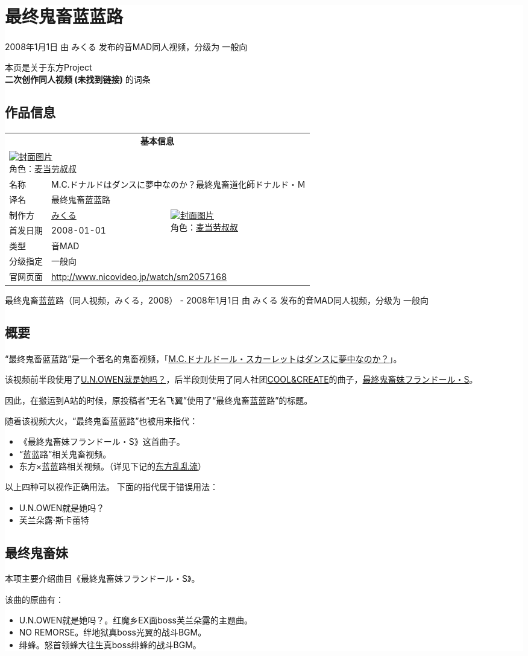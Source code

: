 # 最终鬼畜蓝蓝路



2008年1月1日 由 みくる  发布的音MAD同人视频，分级为 一般向

本页是关于东方Project  
 **二次创作同人视频 (未找到链接)** 的词条

## 作品信息

<table><tbody><tr><th colspan="3">基本信息</th></tr><tr><td class="cover-artwork-mobile" colspan="2"><a href="./文件-最终鬼畜蓝蓝路封面.jpg.md" class="image" title="封面图片"><img alt="封面图片" src="https://upload.thwiki.cc/thumb/9/9a/%E6%9C%80%E7%BB%88%E9%AC%BC%E7%95%9C%E8%93%9D%E8%93%9D%E8%B7%AF%E5%B0%81%E9%9D%A2.jpg/112px-%E6%9C%80%E7%BB%88%E9%AC%BC%E7%95%9C%E8%93%9D%E8%93%9D%E8%B7%AF%E5%B0%81%E9%9D%A2.jpg" decoding="async" loading="lazy" width="112" height="86" srcset="https://upload.thwiki.cc/9/9a/%E6%9C%80%E7%BB%88%E9%AC%BC%E7%95%9C%E8%93%9D%E8%93%9D%E8%B7%AF%E5%B0%81%E9%9D%A2.jpg 1.5x" data-file-width="130" data-file-height="100"></a><div class="cover-char">角色：<a href="/index.php?title=%E9%BA%A6%E5%BD%93%E5%8A%B3%E5%8F%94%E5%8F%94&amp;action=edit&amp;redlink=1" class="new" title="麦当劳叔叔（页面不存在）">麦当劳叔叔</a></div></td>
</tr><tr><td class="label">名称</td><td colspan="2"> M.C.ドナルドはダンスに夢中なのか？最終鬼畜道化師ドナルド・Ｍ </td></tr><tr><td class="label">译名</td><td colspan="2"> 最终鬼畜蓝蓝路 </td></tr><tr><td class="label">制作方</td><td><a href="/index.php?title=%E3%81%BF%E3%81%8F%E3%82%8B&amp;action=edit&amp;redlink=1" class="new" title="みくる（页面不存在）">みくる</a></td><td class="cover-artwork" rowspan="4" style="min-width:112px;"><a href="./文件-最终鬼畜蓝蓝路封面.jpg.md" class="image" title="封面图片"><img alt="封面图片" src="https://upload.thwiki.cc/thumb/9/9a/%E6%9C%80%E7%BB%88%E9%AC%BC%E7%95%9C%E8%93%9D%E8%93%9D%E8%B7%AF%E5%B0%81%E9%9D%A2.jpg/112px-%E6%9C%80%E7%BB%88%E9%AC%BC%E7%95%9C%E8%93%9D%E8%93%9D%E8%B7%AF%E5%B0%81%E9%9D%A2.jpg" decoding="async" loading="lazy" width="112" height="86" srcset="https://upload.thwiki.cc/9/9a/%E6%9C%80%E7%BB%88%E9%AC%BC%E7%95%9C%E8%93%9D%E8%93%9D%E8%B7%AF%E5%B0%81%E9%9D%A2.jpg 1.5x" data-file-width="130" data-file-height="100"></a><div class="cover-char">角色：<a href="/index.php?title=%E9%BA%A6%E5%BD%93%E5%8A%B3%E5%8F%94%E5%8F%94&amp;action=edit&amp;redlink=1" class="new" title="麦当劳叔叔（页面不存在）">麦当劳叔叔</a></div></td>
</tr><tr><td class="label">首发日期</td><td>2008-01-01</td></tr><tr><td class="label">类型</td><td>音MAD</td></tr><tr><td class="label">分级指定</td><td>一般向</td></tr>
<tr><td class="label">官网页面</td><td colspan="2"><a rel="nofollow" class="external free" href="http://www.nicovideo.jp/watch/sm2057168">http://www.nicovideo.jp/watch/sm2057168</a></td></tr></tbody></table>

最终鬼畜蓝蓝路（同人视频，みくる，2008） - 2008年1月1日 由 みくる  发布的音MAD同人视频，分级为 一般向

## 概要
  
“最终鬼畜蓝蓝路”是一个著名的鬼畜视频，「[M.C.ドナルドール・スカーレットはダンスに夢中なのか？](#视频链接)」。  

该视频前半段使用了[U.N.OWEN就是她吗？](./U.N.OWEN就是她吗？.md)，后半段则使用了同人社团[COOL&amp;CREATE](./COOL&CREATE.md)的曲子，[最終鬼畜妹フランドール・S](./東方ストライク.md)。  

因此，在搬运到A站的时候，原投稿者“无名飞翼”使用了“最终鬼畜蓝蓝路”的标题。  

随着该视频大火，“最终鬼畜蓝蓝路”也被用来指代：  

  

- 《最終鬼畜妹フランドール・S》这首曲子。
- “蓝蓝路”相关鬼畜视频。
- 东方×蓝蓝路相关视频。（详见下记的[东方乱乱流](#东方乱乱流)）

  
以上四种可以视作正确用法。
下面的指代属于错误用法：
  

- U.N.OWEN就是她吗？
- 芙兰朵露·斯卡蕾特


## 最终鬼畜妹
  
本项主要介绍曲目《最終鬼畜妹フランドール・S》。  

该曲的原曲有：
  

- U.N.OWEN就是她吗？。红魔乡EX面boss芙兰朵露的主题曲。
- NO REMORSE。绊地狱真boss光翼的战斗BGM。
- 绯蜂。怒首领蜂大往生真boss绯蜂的战斗BGM。
